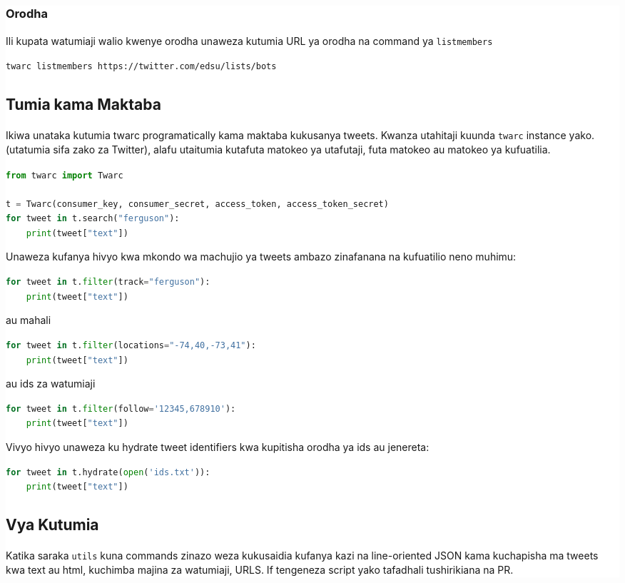 ### Orodha

Ili kupata watumiaji walio kwenye orodha unaweza kutumia URL ya orodha na
command ya `listmembers`

    twarc listmembers https://twitter.com/edsu/lists/bots

## Tumia kama Maktaba

Ikiwa unataka kutumia twarc programatically kama maktaba kukusanya tweets.
Kwanza utahitaji kuunda `twarc` instance yako. (utatumia sifa zako za Twitter),
alafu utaitumia kutafuta matokeo ya utafutaji, futa matokeo au matokeo ya
kufuatilia.

```python
from twarc import Twarc

t = Twarc(consumer_key, consumer_secret, access_token, access_token_secret)
for tweet in t.search("ferguson"):
    print(tweet["text"])
```

Unaweza kufanya hivyo kwa mkondo wa machujio ya tweets ambazo zinafanana na
kufuatilio neno muhimu:

```python
for tweet in t.filter(track="ferguson"):
    print(tweet["text"])
```

au mahali

```python
for tweet in t.filter(locations="-74,40,-73,41"):
    print(tweet["text"])
```

au ids za watumiaji

```python
for tweet in t.filter(follow='12345,678910'):
    print(tweet["text"])
```

Vivyo hivyo unaweza ku hydrate tweet identifiers kwa kupitisha orodha ya ids au
jenereta:

```python
for tweet in t.hydrate(open('ids.txt')):
    print(tweet["text"])
```

## Vya Kutumia

Katika saraka `utils` kuna commands zinazo weza kukusaidia kufanya kazi na
line-oriented JSON kama kuchapisha ma tweets kwa text au html, kuchimba majina
za watumiaji, URLS. If tengeneza script yako tafadhali tushirikiana na PR.


[Kihispania]: https://github.com/DocNow/twarc/blob/main/README_es_mx.md
[Kiingereza]: https://github.com/DocNow/twarc/blob/main/README_sv_se.md
[Kijapani]: https://github.com/DocNow/twarc/blob/main/README_ja_jp.md
[Kireno]: https://github.com/DocNow/twarc/blob/main/README_pt_br.md
[Kisweden]: https://github.com/DocNow/twarc/blob/main/README_sw_ke.md